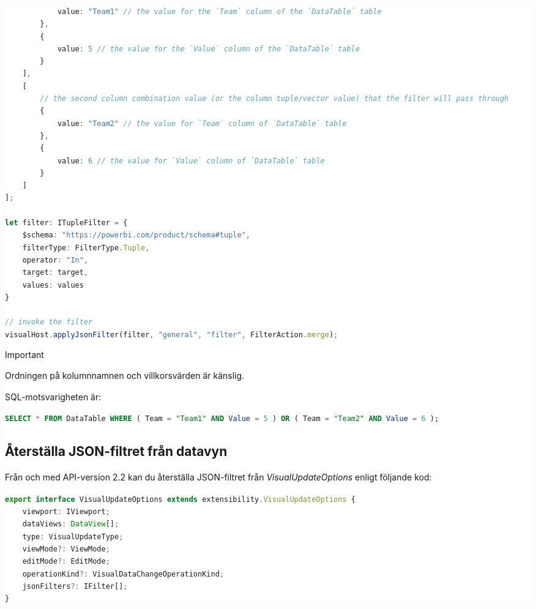 ```typescript
            value: "Team1" // the value for the `Team` column of the `DataTable` table
        },
        {
            value: 5 // the value for the `Value` column of the `DataTable` table
        }
    ],
    [
        // the second column combination value (or the column tuple/vector value) that the filter will pass through
        {
            value: "Team2" // the value for `Team` column of `DataTable` table
        },
        {
            value: 6 // the value for `Value` column of `DataTable` table
        }
    ]
];

let filter: ITupleFilter = {
    $schema: "https://powerbi.com/product/schema#tuple",
    filterType: FilterType.Tuple,
    operator: "In",
    target: target,
    values: values
}

// invoke the filter
visualHost.applyJsonFilter(filter, "general", "filter", FilterAction.merge);
```

> [!IMPORTANT]
> Ordningen på kolumnnamnen och villkorsvärden är känslig.

SQL-motsvarigheten är:

```sql
SELECT * FROM DataTable WHERE ( Team = "Team1" AND Value = 5 ) OR ( Team = "Team2" AND Value = 6 );
```  

## <a name="restore-the-json-filter-from-the-data-view"></a>Återställa JSON-filtret från datavyn

Från och med API-version 2.2 kan du återställa JSON-filtret från *VisualUpdateOptions* enligt följande kod:

```typescript
export interface VisualUpdateOptions extends extensibility.VisualUpdateOptions {
    viewport: IViewport;
    dataViews: DataView[];
    type: VisualUpdateType;
    viewMode?: ViewMode;
    editMode?: EditMode;
    operationKind?: VisualDataChangeOperationKind;
    jsonFilters?: IFilter[];
}
```
